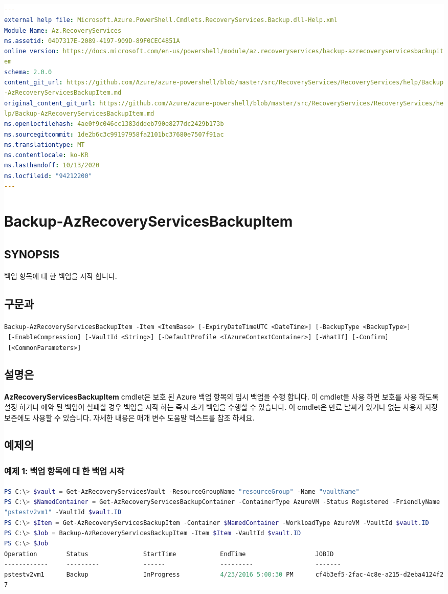 ```yaml
---
external help file: Microsoft.Azure.PowerShell.Cmdlets.RecoveryServices.Backup.dll-Help.xml
Module Name: Az.RecoveryServices
ms.assetid: 04D7317E-2089-4197-909D-89F0CEC4851A
online version: https://docs.microsoft.com/en-us/powershell/module/az.recoveryservices/backup-azrecoveryservicesbackupitem
schema: 2.0.0
content_git_url: https://github.com/Azure/azure-powershell/blob/master/src/RecoveryServices/RecoveryServices/help/Backup-AzRecoveryServicesBackupItem.md
original_content_git_url: https://github.com/Azure/azure-powershell/blob/master/src/RecoveryServices/RecoveryServices/help/Backup-AzRecoveryServicesBackupItem.md
ms.openlocfilehash: 4ae0f9c046cc1383dddeb790e8277dc2429b173b
ms.sourcegitcommit: 1de2b6c3c99197958fa2101bc37680e7507f91ac
ms.translationtype: MT
ms.contentlocale: ko-KR
ms.lasthandoff: 10/13/2020
ms.locfileid: "94212200"
---
```

# Backup-AzRecoveryServicesBackupItem

## SYNOPSIS

백업 항목에 대 한 백업을 시작 합니다.

## 구문과

```
Backup-AzRecoveryServicesBackupItem -Item <ItemBase> [-ExpiryDateTimeUTC <DateTime>] [-BackupType <BackupType>]
 [-EnableCompression] [-VaultId <String>] [-DefaultProfile <IAzureContextContainer>] [-WhatIf] [-Confirm]
 [<CommonParameters>]
```

## 설명은

**AzRecoveryServicesBackupItem** cmdlet은 보호 된 Azure 백업 항목의 임시 백업을 수행 합니다. 이 cmdlet을 사용 하면 보호를 사용 하도록 설정 하거나 예약 된 백업이 실패할 경우 백업을 시작 하는 즉시 초기 백업을 수행할 수 있습니다. 이 cmdlet은 만료 날짜가 있거나 없는 사용자 지정 보존에도 사용할 수 있습니다. 자세한 내용은 매개 변수 도움말 텍스트를 참조 하세요. 

## 예제의

### 예제 1: 백업 항목에 대 한 백업 시작

```powershell
PS C:\> $vault = Get-AzRecoveryServicesVault -ResourceGroupName "resourceGroup" -Name "vaultName"
PS C:\> $NamedContainer = Get-AzRecoveryServicesBackupContainer -ContainerType AzureVM -Status Registered -FriendlyName "pstestv2vm1" -VaultId $vault.ID
PS C:\> $Item = Get-AzRecoveryServicesBackupItem -Container $NamedContainer -WorkloadType AzureVM -VaultId $vault.ID
PS C:\> $Job = Backup-AzRecoveryServicesBackupItem -Item $Item -VaultId $vault.ID
PS C:\> $Job
Operation        Status               StartTime            EndTime                   JOBID
------------     ---------            ------               ---------                 -------
pstestv2vm1      Backup               InProgress           4/23/2016 5:00:30 PM      cf4b3ef5-2fac-4c8e-a215-d2eba4124f27
```
